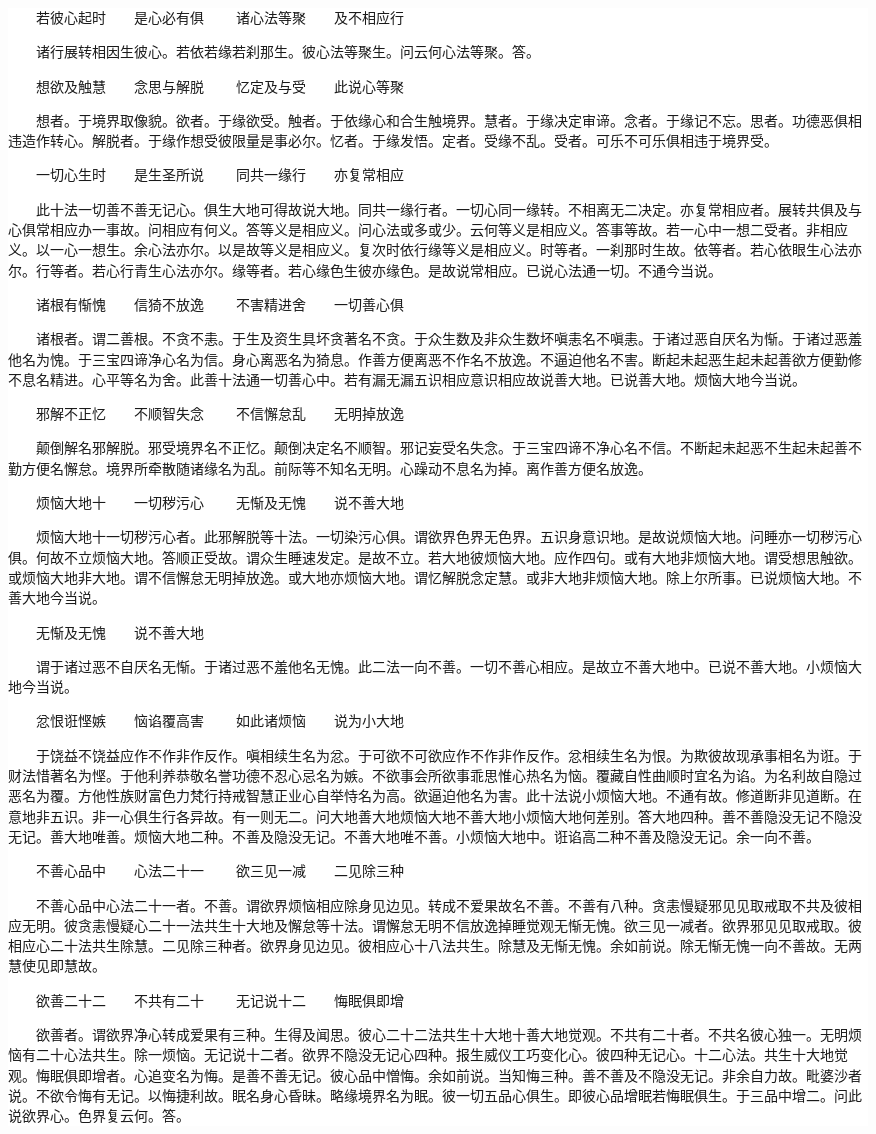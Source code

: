 　　若彼心起时　　是心必有俱
　　诸心法等聚　　及不相应行

　　诸行展转相因生彼心。若依若缘若刹那生。彼心法等聚生。问云何心法等聚。答。

　　想欲及触慧　　念思与解脱
　　忆定及与受　　此说心等聚

　　想者。于境界取像貌。欲者。于缘欲受。触者。于依缘心和合生触境界。慧者。于缘决定审谛。念者。于缘记不忘。思者。功德恶俱相违造作转心。解脱者。于缘作想受彼限量是事必尔。忆者。于缘发悟。定者。受缘不乱。受者。可乐不可乐俱相违于境界受。

　　一切心生时　　是生圣所说
　　同共一缘行　　亦复常相应

　　此十法一切善不善无记心。俱生大地可得故说大地。同共一缘行者。一切心同一缘转。不相离无二决定。亦复常相应者。展转共俱及与心俱常相应办一事故。问相应有何义。答等义是相应义。问心法或多或少。云何等义是相应义。答事等故。若一心中一想二受者。非相应义。以一心一想生。余心法亦尔。以是故等义是相应义。复次时依行缘等义是相应义。时等者。一刹那时生故。依等者。若心依眼生心法亦尔。行等者。若心行青生心法亦尔。缘等者。若心缘色生彼亦缘色。是故说常相应。已说心法通一切。不通今当说。

　　诸根有惭愧　　信猗不放逸
　　不害精进舍　　一切善心俱

　　诸根者。谓二善根。不贪不恚。于生及资生具坏贪著名不贪。于众生数及非众生数坏嗔恚名不嗔恚。于诸过恶自厌名为惭。于诸过恶羞他名为愧。于三宝四谛净心名为信。身心离恶名为猗息。作善方便离恶不作名不放逸。不逼迫他名不害。断起未起恶生起未起善欲方便勤修不息名精进。心平等名为舍。此善十法通一切善心中。若有漏无漏五识相应意识相应故说善大地。已说善大地。烦恼大地今当说。

　　邪解不正忆　　不顺智失念
　　不信懈怠乱　　无明掉放逸

　　颠倒解名邪解脱。邪受境界名不正忆。颠倒决定名不顺智。邪记妄受名失念。于三宝四谛不净心名不信。不断起未起恶不生起未起善不勤方便名懈怠。境界所牵散随诸缘名为乱。前际等不知名无明。心躁动不息名为掉。离作善方便名放逸。

　　烦恼大地十　　一切秽污心
　　无惭及无愧　　说不善大地

　　烦恼大地十一切秽污心者。此邪解脱等十法。一切染污心俱。谓欲界色界无色界。五识身意识地。是故说烦恼大地。问睡亦一切秽污心俱。何故不立烦恼大地。答顺正受故。谓众生睡速发定。是故不立。若大地彼烦恼大地。应作四句。或有大地非烦恼大地。谓受想思触欲。或烦恼大地非大地。谓不信懈怠无明掉放逸。或大地亦烦恼大地。谓忆解脱念定慧。或非大地非烦恼大地。除上尔所事。已说烦恼大地。不善大地今当说。

　　无惭及无愧　　说不善大地

　　谓于诸过恶不自厌名无惭。于诸过恶不羞他名无愧。此二法一向不善。一切不善心相应。是故立不善大地中。已说不善大地。小烦恼大地今当说。

　　忿恨诳悭嫉　　恼谄覆高害
　　如此诸烦恼　　说为小大地

　　于饶益不饶益应作不作非作反作。嗔相续生名为忿。于可欲不可欲应作不作非作反作。忿相续生名为恨。为欺彼故现承事相名为诳。于财法惜著名为悭。于他利养恭敬名誉功德不忍心忌名为嫉。不欲事会所欲事乖思惟心热名为恼。覆藏自性曲顺时宜名为谄。为名利故自隐过恶名为覆。方他性族财富色力梵行持戒智慧正业心自举恃名为高。欲逼迫他名为害。此十法说小烦恼大地。不通有故。修道断非见道断。在意地非五识。非一心俱生行各异故。有一则无二。问大地善大地烦恼大地不善大地小烦恼大地何差别。答大地四种。善不善隐没无记不隐没无记。善大地唯善。烦恼大地二种。不善及隐没无记。不善大地唯不善。小烦恼大地中。诳谄高二种不善及隐没无记。余一向不善。

　　不善心品中　　心法二十一
　　欲三见一减　　二见除三种

　　不善心品中心法二十一者。不善。谓欲界烦恼相应除身见边见。转成不爱果故名不善。不善有八种。贪恚慢疑邪见见取戒取不共及彼相应无明。彼贪恚慢疑心二十一法共生十大地及懈怠等十法。谓懈怠无明不信放逸掉睡觉观无惭无愧。欲三见一减者。欲界邪见见取戒取。彼相应心二十法共生除慧。二见除三种者。欲界身见边见。彼相应心十八法共生。除慧及无惭无愧。余如前说。除无惭无愧一向不善故。无两慧使见即慧故。

　　欲善二十二　　不共有二十
　　无记说十二　　悔眠俱即增

　　欲善者。谓欲界净心转成爱果有三种。生得及闻思。彼心二十二法共生十大地十善大地觉观。不共有二十者。不共名彼心独一。无明烦恼有二十心法共生。除一烦恼。无记说十二者。欲界不隐没无记心四种。报生威仪工巧变化心。彼四种无记心。十二心法。共生十大地觉观。悔眠俱即增者。心追变名为悔。是善不善无记。彼心品中憎悔。余如前说。当知悔三种。善不善及不隐没无记。非余自力故。毗婆沙者说。不欲令悔有无记。以悔捷利故。眠名身心昏昧。略缘境界名为眠。彼一切五品心俱生。即彼心品增眠若悔眠俱生。于三品中增二。问此说欲界心。色界复云何。答。
